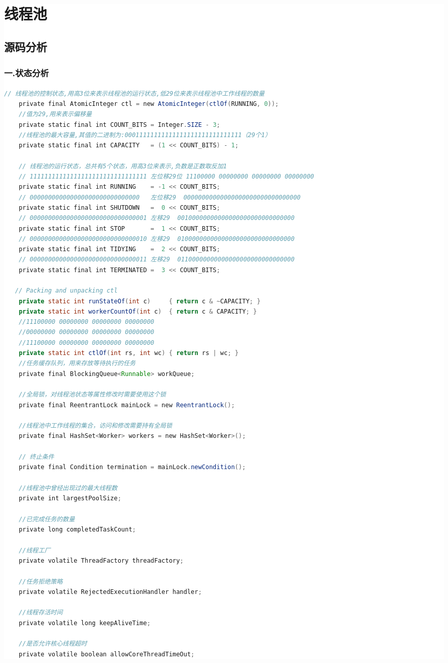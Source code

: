 #  线程池

## 源码分析

### 一.状态分析

```java
// 线程池的控制状态,用高3位来表示线程池的运行状态,低29位来表示线程池中工作线程的数量
    private final AtomicInteger ctl = new AtomicInteger(ctlOf(RUNNING, 0));
    //值为29,用来表示偏移量
    private static final int COUNT_BITS = Integer.SIZE - 3;
    //线程池的最大容量,其值的二进制为:00011111111111111111111111111111（29个1）
    private static final int CAPACITY   = (1 << COUNT_BITS) - 1;
 	
    // 线程池的运行状态，总共有5个状态，用高3位来表示,负数是正数取反加1
	// 11111111111111111111111111111111 左位移29位 11100000 00000000 00000000 00000000
    private static final int RUNNING    = -1 << COUNT_BITS;
	// 000000000000000000000000000000   左位移29  00000000000000000000000000000000
    private static final int SHUTDOWN   =  0 << COUNT_BITS;
	// 00000000000000000000000000000001 左移29  00100000000000000000000000000000
    private static final int STOP       =  1 << COUNT_BITS;
	// 00000000000000000000000000000010 左移29  01000000000000000000000000000000
    private static final int TIDYING    =  2 << COUNT_BITS;
	// 00000000000000000000000000000011 左移29  01100000000000000000000000000000
    private static final int TERMINATED =  3 << COUNT_BITS;
 	
   // Packing and unpacking ctl
    private static int runStateOf(int c)     { return c & ~CAPACITY; }
    private static int workerCountOf(int c)  { return c & CAPACITY; }
	//11100000 00000000 00000000 00000000
	//00000000 00000000 00000000 00000000
	//11100000 00000000 00000000 00000000
    private static int ctlOf(int rs, int wc) { return rs | wc; }
    //任务缓存队列，用来存放等待执行的任务
    private final BlockingQueue<Runnable> workQueue;
 
    //全局锁，对线程池状态等属性修改时需要使用这个锁
    private final ReentrantLock mainLock = new ReentrantLock();
 
    //线程池中工作线程的集合，访问和修改需要持有全局锁
    private final HashSet<Worker> workers = new HashSet<Worker>();
 
    // 终止条件
    private final Condition termination = mainLock.newCondition();
 
    //线程池中曾经出现过的最大线程数
    private int largestPoolSize;
 
    //已完成任务的数量
    private long completedTaskCount;
 
    //线程工厂
    private volatile ThreadFactory threadFactory;
 
    //任务拒绝策略
    private volatile RejectedExecutionHandler handler;
 
    //线程存活时间
    private volatile long keepAliveTime;
 
    //是否允许核心线程超时
    private volatile boolean allowCoreThreadTimeOut;
```